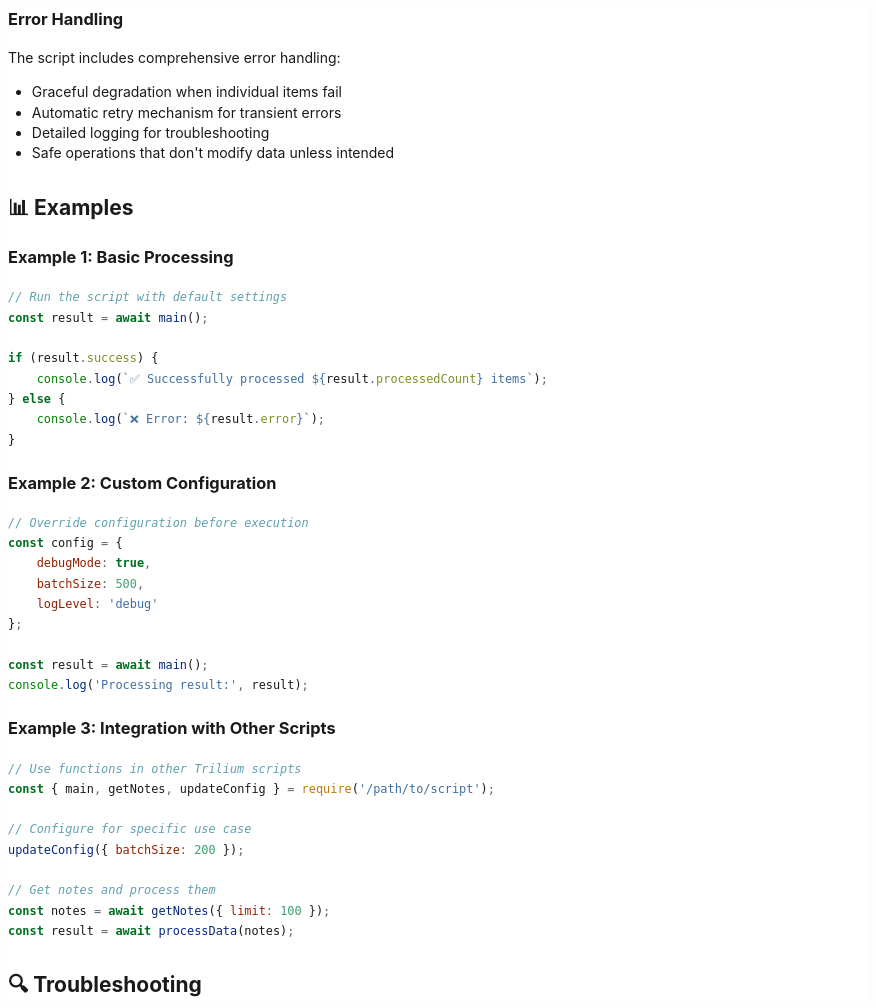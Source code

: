 ### Error Handling

The script includes comprehensive error handling:

- Graceful degradation when individual items fail
- Automatic retry mechanism for transient errors
- Detailed logging for troubleshooting
- Safe operations that don't modify data unless intended

## 📊 Examples

### Example 1: Basic Processing

```javascript
// Run the script with default settings
const result = await main();

if (result.success) {
    console.log(`✅ Successfully processed ${result.processedCount} items`);
} else {
    console.log(`❌ Error: ${result.error}`);
}
```

### Example 2: Custom Configuration

```javascript
// Override configuration before execution
const config = {
    debugMode: true,
    batchSize: 500,
    logLevel: 'debug'
};

const result = await main();
console.log('Processing result:', result);
```

### Example 3: Integration with Other Scripts

```javascript
// Use functions in other Trilium scripts
const { main, getNotes, updateConfig } = require('/path/to/script');

// Configure for specific use case
updateConfig({ batchSize: 200 });

// Get notes and process them
const notes = await getNotes({ limit: 100 });
const result = await processData(notes);
```

## 🔍 Troubleshooting
